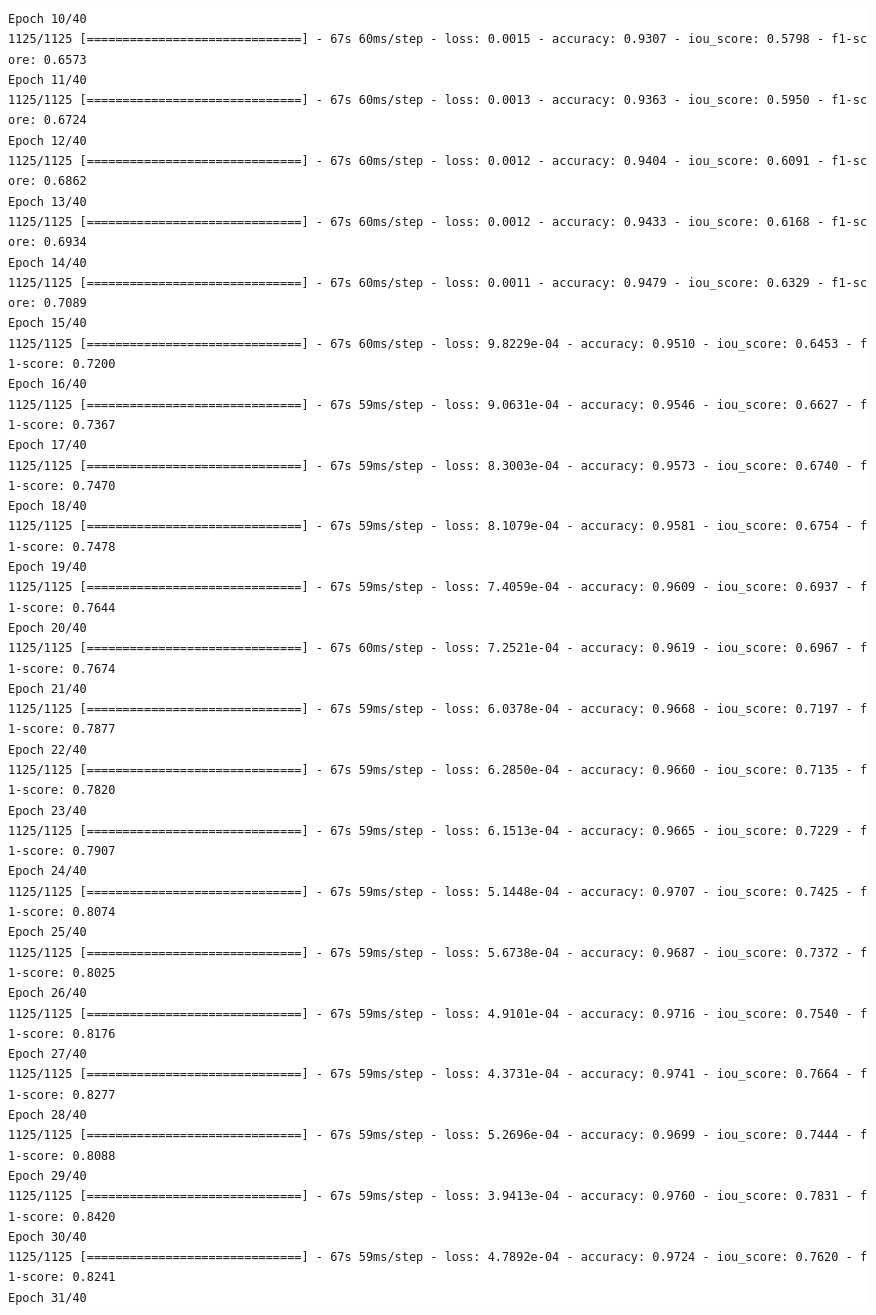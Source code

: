     Epoch 10/40
    1125/1125 [==============================] - 67s 60ms/step - loss: 0.0015 - accuracy: 0.9307 - iou_score: 0.5798 - f1-score: 0.6573
    Epoch 11/40
    1125/1125 [==============================] - 67s 60ms/step - loss: 0.0013 - accuracy: 0.9363 - iou_score: 0.5950 - f1-score: 0.6724
    Epoch 12/40
    1125/1125 [==============================] - 67s 60ms/step - loss: 0.0012 - accuracy: 0.9404 - iou_score: 0.6091 - f1-score: 0.6862
    Epoch 13/40
    1125/1125 [==============================] - 67s 60ms/step - loss: 0.0012 - accuracy: 0.9433 - iou_score: 0.6168 - f1-score: 0.6934
    Epoch 14/40
    1125/1125 [==============================] - 67s 60ms/step - loss: 0.0011 - accuracy: 0.9479 - iou_score: 0.6329 - f1-score: 0.7089
    Epoch 15/40
    1125/1125 [==============================] - 67s 60ms/step - loss: 9.8229e-04 - accuracy: 0.9510 - iou_score: 0.6453 - f1-score: 0.7200
    Epoch 16/40
    1125/1125 [==============================] - 67s 59ms/step - loss: 9.0631e-04 - accuracy: 0.9546 - iou_score: 0.6627 - f1-score: 0.7367
    Epoch 17/40
    1125/1125 [==============================] - 67s 59ms/step - loss: 8.3003e-04 - accuracy: 0.9573 - iou_score: 0.6740 - f1-score: 0.7470
    Epoch 18/40
    1125/1125 [==============================] - 67s 59ms/step - loss: 8.1079e-04 - accuracy: 0.9581 - iou_score: 0.6754 - f1-score: 0.7478
    Epoch 19/40
    1125/1125 [==============================] - 67s 59ms/step - loss: 7.4059e-04 - accuracy: 0.9609 - iou_score: 0.6937 - f1-score: 0.7644
    Epoch 20/40
    1125/1125 [==============================] - 67s 60ms/step - loss: 7.2521e-04 - accuracy: 0.9619 - iou_score: 0.6967 - f1-score: 0.7674
    Epoch 21/40
    1125/1125 [==============================] - 67s 59ms/step - loss: 6.0378e-04 - accuracy: 0.9668 - iou_score: 0.7197 - f1-score: 0.7877
    Epoch 22/40
    1125/1125 [==============================] - 67s 59ms/step - loss: 6.2850e-04 - accuracy: 0.9660 - iou_score: 0.7135 - f1-score: 0.7820
    Epoch 23/40
    1125/1125 [==============================] - 67s 59ms/step - loss: 6.1513e-04 - accuracy: 0.9665 - iou_score: 0.7229 - f1-score: 0.7907
    Epoch 24/40
    1125/1125 [==============================] - 67s 59ms/step - loss: 5.1448e-04 - accuracy: 0.9707 - iou_score: 0.7425 - f1-score: 0.8074
    Epoch 25/40
    1125/1125 [==============================] - 67s 59ms/step - loss: 5.6738e-04 - accuracy: 0.9687 - iou_score: 0.7372 - f1-score: 0.8025
    Epoch 26/40
    1125/1125 [==============================] - 67s 59ms/step - loss: 4.9101e-04 - accuracy: 0.9716 - iou_score: 0.7540 - f1-score: 0.8176
    Epoch 27/40
    1125/1125 [==============================] - 67s 59ms/step - loss: 4.3731e-04 - accuracy: 0.9741 - iou_score: 0.7664 - f1-score: 0.8277
    Epoch 28/40
    1125/1125 [==============================] - 67s 59ms/step - loss: 5.2696e-04 - accuracy: 0.9699 - iou_score: 0.7444 - f1-score: 0.8088
    Epoch 29/40
    1125/1125 [==============================] - 67s 59ms/step - loss: 3.9413e-04 - accuracy: 0.9760 - iou_score: 0.7831 - f1-score: 0.8420
    Epoch 30/40
    1125/1125 [==============================] - 67s 59ms/step - loss: 4.7892e-04 - accuracy: 0.9724 - iou_score: 0.7620 - f1-score: 0.8241
    Epoch 31/40